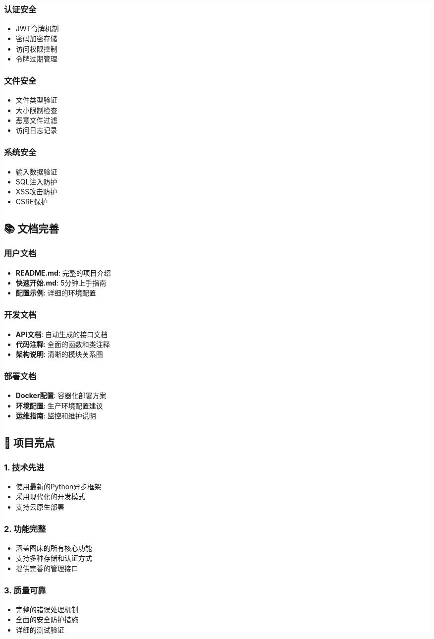 ### 认证安全
- JWT令牌机制
- 密码加密存储
- 访问权限控制
- 令牌过期管理

### 文件安全
- 文件类型验证
- 大小限制检查
- 恶意文件过滤
- 访问日志记录

### 系统安全
- 输入数据验证
- SQL注入防护
- XSS攻击防护
- CSRF保护

## 📚 文档完善

### 用户文档
- **README.md**: 完整的项目介绍
- **快速开始.md**: 5分钟上手指南
- **配置示例**: 详细的环境配置

### 开发文档
- **API文档**: 自动生成的接口文档
- **代码注释**: 全面的函数和类注释
- **架构说明**: 清晰的模块关系图

### 部署文档
- **Docker配置**: 容器化部署方案
- **环境配置**: 生产环境配置建议
- **运维指南**: 监控和维护说明

## 🎊 项目亮点

### 1. 技术先进
- 使用最新的Python异步框架
- 采用现代化的开发模式
- 支持云原生部署

### 2. 功能完整
- 涵盖图床的所有核心功能
- 支持多种存储和认证方式
- 提供完善的管理接口

### 3. 质量可靠
- 完整的错误处理机制
- 全面的安全防护措施
- 详细的测试验证
